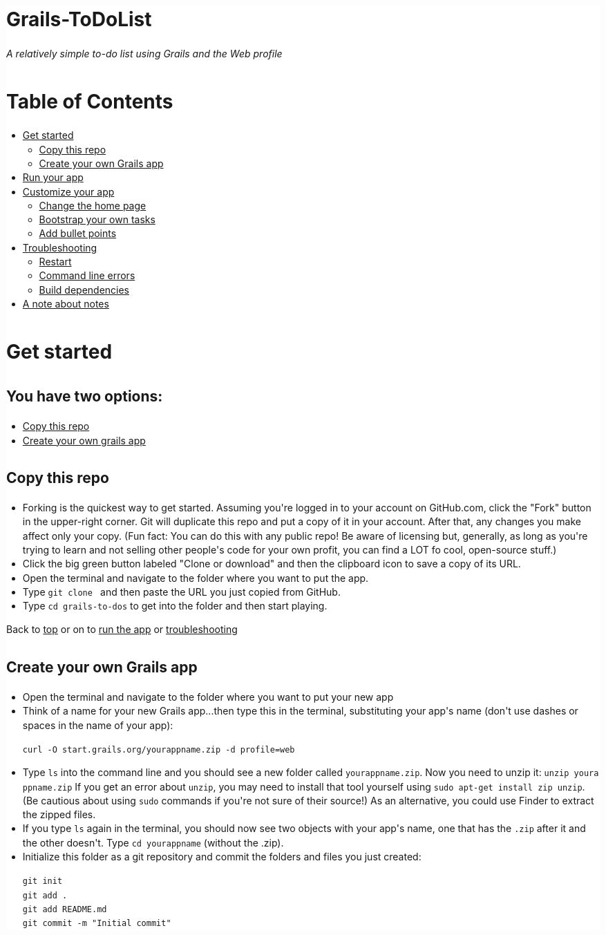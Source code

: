 Grails-ToDoList
===============
*A relatively simple to-do list using Grails and the Web profile*

Table of Contents
=================
- [Get started](#get-started)
    - [Copy this repo](#copy-this-repo)
    - [Create your own Grails app](#create-your-own-grails-app)
- [Run your app](#run-your-app)
- [Customize your app](#customize-your-app)
    - [Change the home page](#change-the-home-page)
    - [Bootstrap your own tasks](#bootstrap-your-own-tasks)
    - [Add bullet points](#add-bullet-points)
- [Troubleshooting](#troubleshooting)
    - [Restart](#restart)
    - [Command line errors](#command-line-errors)
    - [Build dependencies](#build-dependencies)
- [A note about notes](#notes)


Get started
===========
## You have two options: 
- [Copy this repo](#copy-this-repo)
- [Create your own grails app](#create-your-own-grails-app)

Copy this repo
--------------
- Forking is the quickest way to get started. Assuming you're logged in to your account on GitHub.com, click the "Fork" button in the upper-right corner. Git will duplicate this repo and put a copy of it in your account. After that, any changes you make affect only your copy. (Fun fact: You can do this with any public repo! Be aware of licensing but, generally, as long as you're trying to learn and not selling other people's code for your own profit, you can find a LOT fo cool, open-source stuff.)
- Click the big green button labeled "Clone or download" and then the clipboard icon to save a copy of its URL.
- Open the terminal and navigate to the folder where you want to put the app.
- Type `git clone ` and then paste the URL you just copied from GitHub.
- Type `cd grails-to-dos` to get into the folder and then start playing.

Back to [top](#grails-todolist) or on to [run the app](#run-your-app) or [troubleshooting](#troubleshooting)

Create your own Grails app 
--------------------------
- Open the terminal and navigate to the folder where you want to put your new app
- Think of a name for your new Grails app...then type this in the terminal, substituting your app's name (don't use dashes or spaces in the name of your app):
    ```
    curl -O start.grails.org/yourappname.zip -d profile=web
    ```
- Type `ls` into the command line and you should see a new folder called `yourappname.zip`. Now you need to unzip it: `unzip yourappname.zip` If you get an error about `unzip`, you may need to install that tool yourself using `sudo apt-get install zip unzip`. (Be cautious about using `sudo` commands if you're not sure of their source!) As an alternative, you could use Finder to extract the zipped files.
- If you type `ls` again in the terminal, you should now see two objects with your app's name, one that has the `.zip` after it and the other doesn't. Type `cd yourappname` (without the .zip).
- Initialize this folder as a git repository and commit the folders and files you just created:
    ```
    git init
    git add .
    git add README.md
    git commit -m "Initial commit"